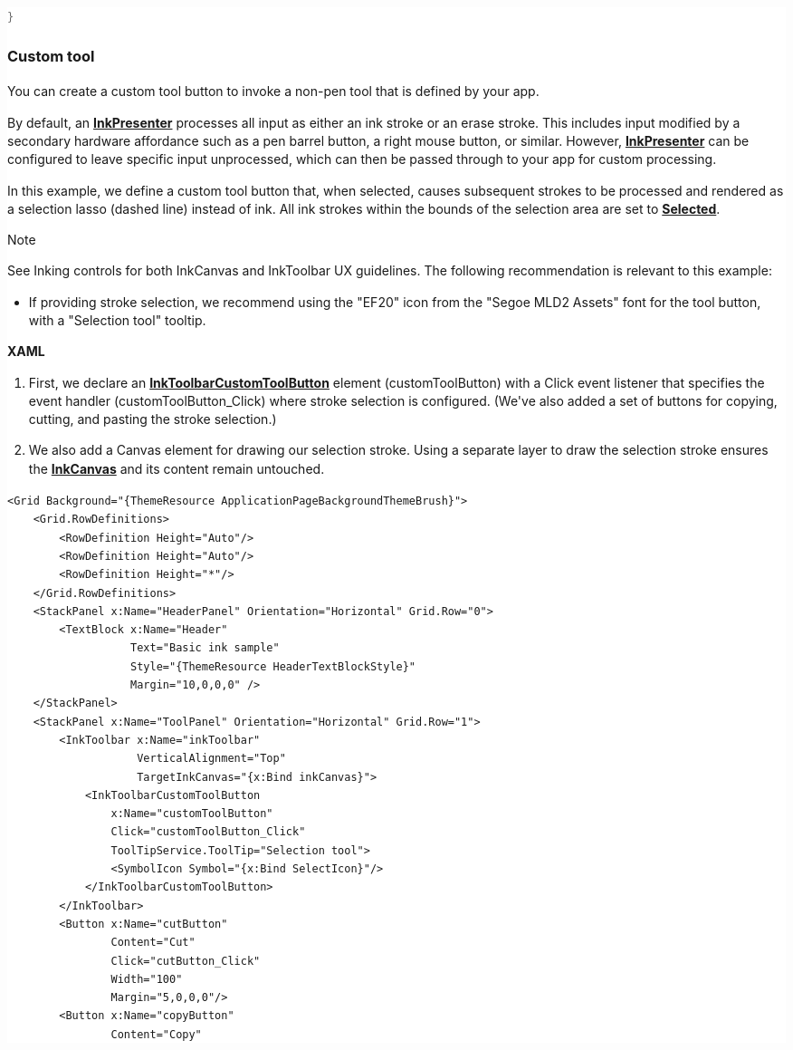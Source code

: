 ```csharp 
}
```

### Custom tool

You can create a custom tool button to invoke a non-pen tool that is defined by your app.

By default, an [**InkPresenter**](/uwp/api/Windows.UI.Input.Inking.InkPresenter) processes all input as either an ink stroke or an erase stroke. This includes input modified by a secondary hardware affordance such as a pen barrel button, a right mouse button, or similar. However, [**InkPresenter**](/uwp/api/Windows.UI.Input.Inking.InkPresenter) can be configured to leave specific input unprocessed, which can then be passed through to your app for custom processing.

In this example, we define a custom tool button that, when selected, causes subsequent strokes to be processed and rendered as a selection lasso (dashed line) instead of ink. All ink strokes within the bounds of the selection area are set to [**Selected**](/uwp/api/windows.ui.input.inking.inkstroke.selected).

> [!NOTE]
> See Inking controls for both InkCanvas and InkToolbar UX guidelines. The following recommendation is relevant to this example:
> - If providing stroke selection, we recommend using the "EF20" icon from the "Segoe MLD2 Assets" font for the tool button, with a "Selection tool" tooltip. 
 
**XAML**

1. First, we declare an [**InkToolbarCustomToolButton**](/uwp/api/Windows.UI.Xaml.Controls.InkToolbarCustomToolButton) element (customToolButton) with a Click event listener that specifies the event handler (customToolButton_Click) where stroke selection is configured. (We've also added a set of buttons for copying, cutting, and pasting the stroke selection.)

2. We also add a Canvas element for drawing our selection stroke. Using a separate layer to draw the selection stroke ensures the [**InkCanvas**](/uwp/api/Windows.UI.Xaml.Controls.InkCanvas) and its content remain untouched. 

```xaml
<Grid Background="{ThemeResource ApplicationPageBackgroundThemeBrush}">
    <Grid.RowDefinitions>
        <RowDefinition Height="Auto"/>
        <RowDefinition Height="Auto"/>
        <RowDefinition Height="*"/>
    </Grid.RowDefinitions>
    <StackPanel x:Name="HeaderPanel" Orientation="Horizontal" Grid.Row="0">
        <TextBlock x:Name="Header" 
                   Text="Basic ink sample" 
                   Style="{ThemeResource HeaderTextBlockStyle}" 
                   Margin="10,0,0,0" />
    </StackPanel>
    <StackPanel x:Name="ToolPanel" Orientation="Horizontal" Grid.Row="1">
        <InkToolbar x:Name="inkToolbar" 
                    VerticalAlignment="Top" 
                    TargetInkCanvas="{x:Bind inkCanvas}">
            <InkToolbarCustomToolButton 
                x:Name="customToolButton" 
                Click="customToolButton_Click" 
                ToolTipService.ToolTip="Selection tool">
                <SymbolIcon Symbol="{x:Bind SelectIcon}"/>
            </InkToolbarCustomToolButton>
        </InkToolbar>
        <Button x:Name="cutButton" 
                Content="Cut" 
                Click="cutButton_Click"
                Width="100"
                Margin="5,0,0,0"/>
        <Button x:Name="copyButton" 
                Content="Copy"  
```